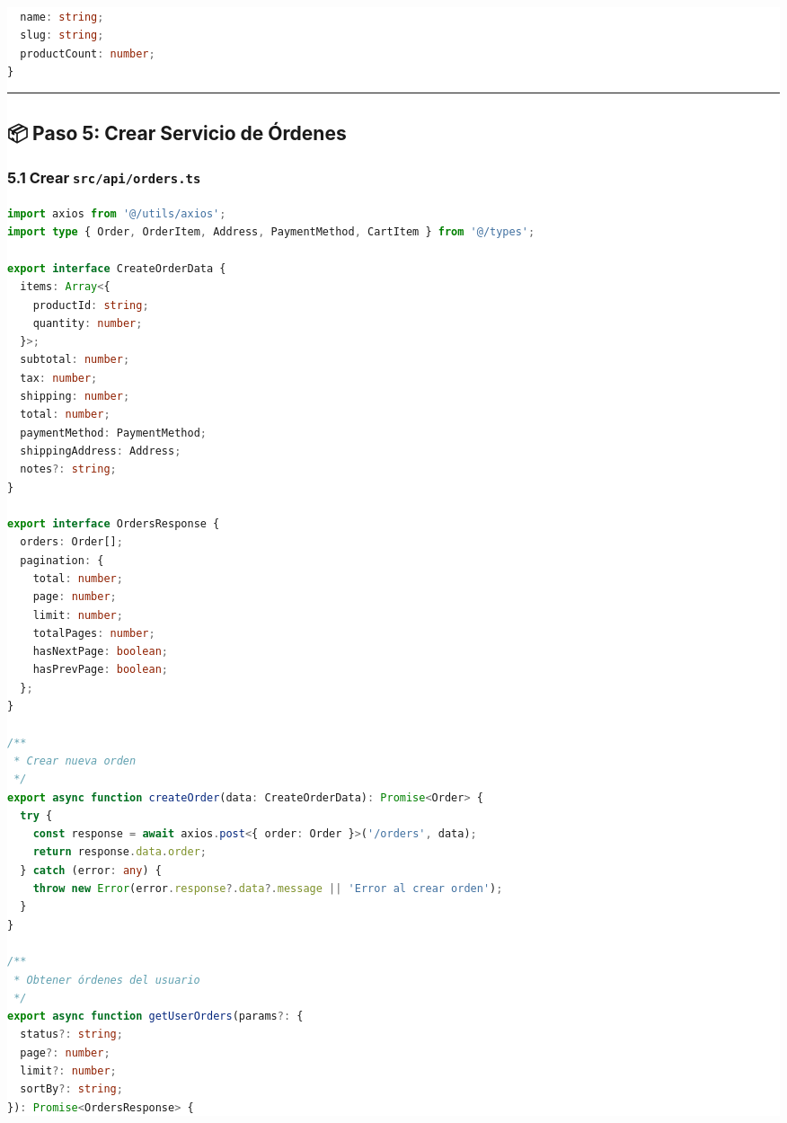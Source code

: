 ```typescript
  name: string;
  slug: string;
  productCount: number;
}
```

---

## 📦 Paso 5: Crear Servicio de Órdenes

### 5.1 Crear `src/api/orders.ts`

```typescript
import axios from '@/utils/axios';
import type { Order, OrderItem, Address, PaymentMethod, CartItem } from '@/types';

export interface CreateOrderData {
  items: Array<{
    productId: string;
    quantity: number;
  }>;
  subtotal: number;
  tax: number;
  shipping: number;
  total: number;
  paymentMethod: PaymentMethod;
  shippingAddress: Address;
  notes?: string;
}

export interface OrdersResponse {
  orders: Order[];
  pagination: {
    total: number;
    page: number;
    limit: number;
    totalPages: number;
    hasNextPage: boolean;
    hasPrevPage: boolean;
  };
}

/**
 * Crear nueva orden
 */
export async function createOrder(data: CreateOrderData): Promise<Order> {
  try {
    const response = await axios.post<{ order: Order }>('/orders', data);
    return response.data.order;
  } catch (error: any) {
    throw new Error(error.response?.data?.message || 'Error al crear orden');
  }
}

/**
 * Obtener órdenes del usuario
 */
export async function getUserOrders(params?: {
  status?: string;
  page?: number;
  limit?: number;
  sortBy?: string;
}): Promise<OrdersResponse> {
```